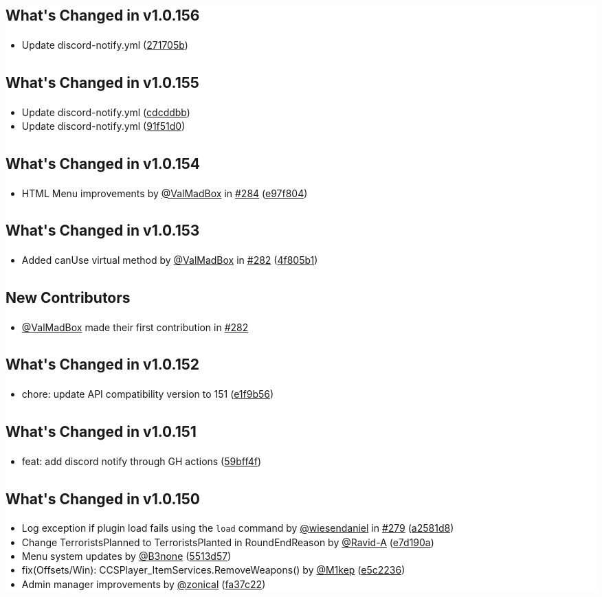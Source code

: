 ## What's Changed in v1.0.156
* Update discord-notify.yml ([271705b](https://github.com/roflmuffin/CounterStrikeSharp/commit/271705b37792f3a75b0f6862ddce1c116e2a64e3))

## What's Changed in v1.0.155
* Update discord-notify.yml ([cdcddbb](https://github.com/roflmuffin/CounterStrikeSharp/commit/cdcddbb5f30365504608ca03d36e068c6d27bb98))
* Update discord-notify.yml ([91f51d0](https://github.com/roflmuffin/CounterStrikeSharp/commit/91f51d0c5ccc9e7907cf1d810995812bf811181c))

## What's Changed in v1.0.154
* HTML Menu improvements by [@ValMadBox](https://github.com/ValMadBox) in [#284](https://github.com/roflmuffin/CounterStrikeSharp/pull/284) ([e97f804](https://github.com/roflmuffin/CounterStrikeSharp/commit/e97f8042945fdb29e3f54295e365c60daa00e868))

## What's Changed in v1.0.153
* Added canUse virtual method by [@ValMadBox](https://github.com/ValMadBox) in [#282](https://github.com/roflmuffin/CounterStrikeSharp/pull/282) ([4f805b1](https://github.com/roflmuffin/CounterStrikeSharp/commit/4f805b18e2af2c04f1848d38d81a5d1834813d74))

## New Contributors
* [@ValMadBox](https://github.com/ValMadBox) made their first contribution in [#282](https://github.com/roflmuffin/CounterStrikeSharp/pull/282)

## What's Changed in v1.0.152
* chore: update API compatibility version to 151 ([e1f9b56](https://github.com/roflmuffin/CounterStrikeSharp/commit/e1f9b5635eb21a7e2e31b1783b1b676719f88593))

## What's Changed in v1.0.151
* feat: add discord notify through GH actions ([59bff4f](https://github.com/roflmuffin/CounterStrikeSharp/commit/59bff4f500dfaccacb0b53584bf678c005a87598))

## What's Changed in v1.0.150
* Log exception if plugin load fails using the `load` command by [@wiesendaniel](https://github.com/wiesendaniel) in [#279](https://github.com/roflmuffin/CounterStrikeSharp/pull/279) ([a2581d8](https://github.com/roflmuffin/CounterStrikeSharp/commit/a2581d8e9116e3ab505029720719a82e4dd2fac5))
* Change TerroristsPlanned to TerroristsPlanted in RoundEndReason by [@Ravid-A](https://github.com/Ravid-A) ([e7d190a](https://github.com/roflmuffin/CounterStrikeSharp/commit/e7d190a6f74f9ccbf30e16f8a6a92b36e037e9a4))
* Menu system updates by [@B3none](https://github.com/B3none) ([5513d57](https://github.com/roflmuffin/CounterStrikeSharp/commit/5513d5710a20195922e725c9401ae1cb1291b3e8))
* fix(Offsets/Win): CCSPlayer_ItemServices.RemoveWeapons() by [@M1kep](https://github.com/M1kep) ([e5c2236](https://github.com/roflmuffin/CounterStrikeSharp/commit/e5c223699ccb300558788f86850a8e478e893156))
* Admin manager improvements by [@zonical](https://github.com/zonical) ([fa37c22](https://github.com/roflmuffin/CounterStrikeSharp/commit/fa37c222d9d8598a67cb2433c36b46a941813b14))
